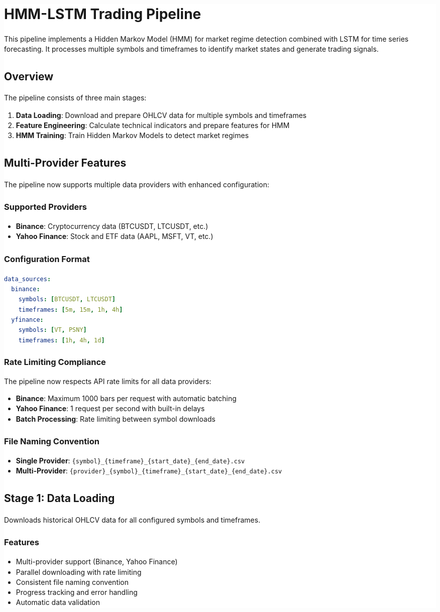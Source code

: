 # HMM-LSTM Trading Pipeline

This pipeline implements a Hidden Markov Model (HMM) for market regime detection combined with LSTM for time series forecasting. It processes multiple symbols and timeframes to identify market states and generate trading signals.

## Overview

The pipeline consists of three main stages:
1. **Data Loading**: Download and prepare OHLCV data for multiple symbols and timeframes
2. **Feature Engineering**: Calculate technical indicators and prepare features for HMM
3. **HMM Training**: Train Hidden Markov Models to detect market regimes

## Multi-Provider Features

The pipeline now supports multiple data providers with enhanced configuration:

### Supported Providers
- **Binance**: Cryptocurrency data (BTCUSDT, LTCUSDT, etc.)
- **Yahoo Finance**: Stock and ETF data (AAPL, MSFT, VT, etc.)

### Configuration Format
```yaml
data_sources:
  binance:
    symbols: [BTCUSDT, LTCUSDT]
    timeframes: [5m, 15m, 1h, 4h]
  yfinance:
    symbols: [VT, PSNY]
    timeframes: [1h, 4h, 1d]
```

### Rate Limiting Compliance
The pipeline now respects API rate limits for all data providers:

- **Binance**: Maximum 1000 bars per request with automatic batching
- **Yahoo Finance**: 1 request per second with built-in delays
- **Batch Processing**: Rate limiting between symbol downloads

### File Naming Convention
- **Single Provider**: `{symbol}_{timeframe}_{start_date}_{end_date}.csv`
- **Multi-Provider**: `{provider}_{symbol}_{timeframe}_{start_date}_{end_date}.csv`

## Stage 1: Data Loading

Downloads historical OHLCV data for all configured symbols and timeframes.

### Features
- Multi-provider support (Binance, Yahoo Finance)
- Parallel downloading with rate limiting
- Consistent file naming convention
- Progress tracking and error handling
- Automatic data validation

